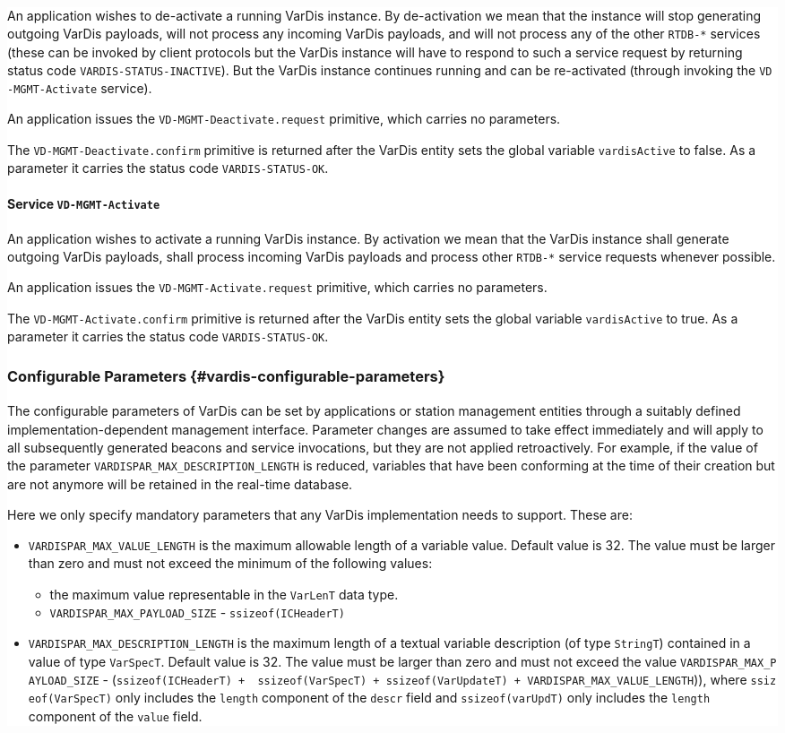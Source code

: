 An application wishes to de-activate a running VarDis instance. By
de-activation we mean that the instance will stop generating outgoing
VarDis payloads, will not process any incoming VarDis payloads, and
will not process any of the other `RTDB-*` services (these can be
invoked by client protocols but the VarDis instance will have to
respond to such a service request by returning status code
`VARDIS-STATUS-INACTIVE`). But the VarDis instance continues running
and can be re-activated (through invoking the `VD-MGMT-Activate`
service).

An application issues the `VD-MGMT-Deactivate.request` primitive,
which carries no parameters.

The `VD-MGMT-Deactivate.confirm` primitive is returned after the VarDis
entity sets the global variable `vardisActive` to false. As a
parameter it carries the status code `VARDIS-STATUS-OK`.


#### Service `VD-MGMT-Activate`

An application wishes to activate a running VarDis instance. By
activation we mean that the VarDis instance shall generate outgoing
VarDis payloads, shall process incoming VarDis payloads and process
other `RTDB-*` service requests whenever possible.

An application issues the `VD-MGMT-Activate.request` primitive, which
carries no parameters.

The `VD-MGMT-Activate.confirm` primitive is returned after the VarDis
entity sets the global variable `vardisActive` to true. As a parameter
it carries the status code `VARDIS-STATUS-OK`.


### Configurable Parameters {#vardis-configurable-parameters}

The configurable parameters of VarDis can be set by applications or
station management entities through a suitably defined
implementation-dependent management interface. Parameter changes are
assumed to take effect immediately and will apply to all subsequently
generated beacons and service invocations, but they are not applied
retroactively. For example, if the value of the parameter
`VARDISPAR_MAX_DESCRIPTION_LENGTH` is reduced, variables that have
been conforming at the time of their creation but are not anymore will
be retained in the real-time database.

Here we only specify mandatory parameters that any VarDis
implementation needs to support. These are:

- `VARDISPAR_MAX_VALUE_LENGTH` is the maximum allowable length of a
  variable value. Default value is 32. The value must be larger than
  zero and must not exceed the minimum of the following values:
    - the maximum value representable in the `VarLenT` data type.
    - `VARDISPAR_MAX_PAYLOAD_SIZE` - `ssizeof(ICHeaderT)`
  
- `VARDISPAR_MAX_DESCRIPTION_LENGTH` is the maximum length of a
  textual variable description (of type `StringT`) contained in a
  value of type `VarSpecT`. Default value is 32. The value must be
  larger than zero and must not exceed the value 
  `VARDISPAR_MAX_PAYLOAD_SIZE` - (`ssizeof(ICHeaderT) +  ssizeof(VarSpecT) + ssizeof(VarUpdateT) + VARDISPAR_MAX_VALUE_LENGTH`)),
  where `ssizeof(VarSpecT)` only includes the `length` component of
  the `descr` field and `ssizeof(varUpdT)` only includes the `length`
  component of the `value` field.
